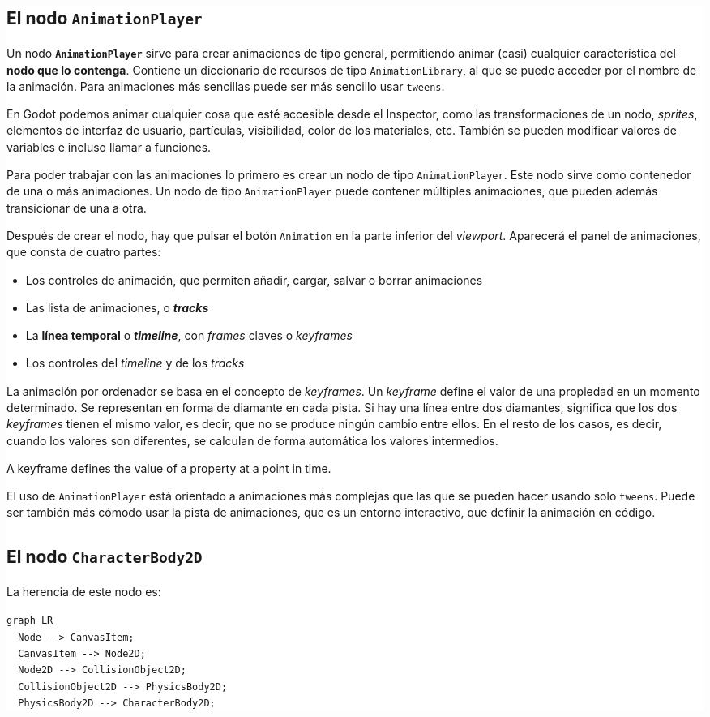 ## El nodo `AnimationPlayer`

Un nodo **`AnimationPlayer`** sirve para crear animaciones de tipo
general, permitiendo animar (casi) cualquier característica del **nodo
que lo contenga**.  Contiene un diccionario de recursos de tipo
`AnimationLibrary`, al que se puede acceder por el nombre de la
animación. Para animaciones más sencillas puede ser más sencillo usar
`tweens`.

En Godot podemos animar cualquier cosa que esté accesible desde el
Inspector, como las transformaciones de un nodo, _sprites_, elementos de
interfaz de usuario, partículas, visibilidad, color de los materiales,
etc. También se pueden modificar valores de variables e incluso llamar a
funciones.

Para poder trabajar con las animaciones lo primero es crear un nodo de
tipo `AnimationPlayer`. Este nodo sirve como contenedor de una o más
animaciones.  Un nodo de tipo `AnimationPlayer` puede contener múltiples
animaciones, que pueden además transicionar de una a otra.

Después de crear el nodo, hay que pulsar el botón `Animation` en la
parte inferior del _viewport_. Aparecerá el panel de animaciones, que
consta de cuatro partes:

- Los controles de animación, que permiten añadir, cargar, salvar o
  borrar animaciones

- Las lista de animaciones, o **_tracks_**

- La **línea temporal** o **_timeline_**, con _frames_ claves o
  _keyframes_

- Los controles del _timeline_ y de los _tracks_

La animación por ordenador se basa en el concepto de _keyframes_. Un
_keyframe_ define el valor de una propiedad en un momento determinado.
Se representan en forma de diamante en cada pista. Si hay una línea
entre dos diamantes, significa que los dos _keyframes_ tienen el mismo
valor, es decir, que no se produce ningún cambio entre ellos. En el
resto de los casos, es decir, cuando los valores son diferentes, se
calculan de forma automática los valores intermedios.


A keyframe defines the value of a property at a point in time.

El uso de `AnimationPlayer` está orientado a animaciones más complejas
que las que se pueden hacer usando solo `tweens`. Puede ser también más
cómodo usar la pista de animaciones, que es un entorno interactivo, que
definir la animación en código.



## El nodo `CharacterBody2D`

La herencia de este nodo es:

``` mermaid
graph LR
  Node --> CanvasItem;
  CanvasItem --> Node2D;
  Node2D --> CollisionObject2D;
  CollisionObject2D --> PhysicsBody2D;
  PhysicsBody2D --> CharacterBody2D;
```
